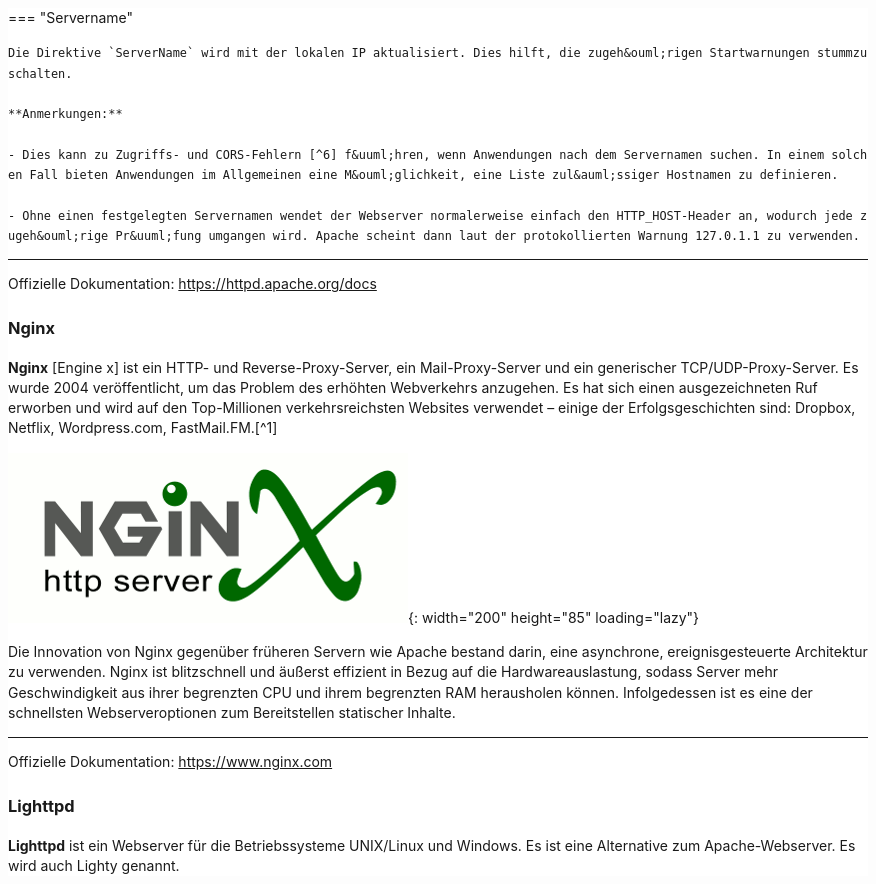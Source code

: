 === "Servername"

    Die Direktive `ServerName` wird mit der lokalen IP aktualisiert. Dies hilft, die zugeh&ouml;rigen Startwarnungen stummzuschalten.
    
    **Anmerkungen:**
    
    - Dies kann zu Zugriffs- und CORS-Fehlern [^6] f&uuml;hren, wenn Anwendungen nach dem Servernamen suchen. In einem solchen Fall bieten Anwendungen im Allgemeinen eine M&ouml;glichkeit, eine Liste zul&auml;ssiger Hostnamen zu definieren.
    
    - Ohne einen festgelegten Servernamen wendet der Webserver normalerweise einfach den HTTP_HOST-Header an, wodurch jede zugeh&ouml;rige Pr&uuml;fung umgangen wird. Apache scheint dann laut der protokollierten Warnung 127.0.1.1 zu verwenden.

***

Offizielle Dokumentation: <https://httpd.apache.org/docs>

### Nginx

**Nginx** [Engine x] ist ein HTTP- und Reverse-Proxy-Server, ein Mail-Proxy-Server und ein generischer TCP/UDP-Proxy-Server. Es wurde 2004 ver&ouml;ffentlicht, um das Problem des erh&ouml;hten Webverkehrs anzugehen. Es hat sich einen ausgezeichneten Ruf erworben und wird auf den Top-Millionen verkehrsreichsten Websites verwendet – einige der Erfolgsgeschichten sind: Dropbox, Netflix, Wordpress.com, FastMail.FM.[^1]

![Nginx-Logo](../assets/images/dietpi-software-webstack-nginx.gif){: width="200" height="85" loading="lazy"}

Die Innovation von Nginx gegen&uuml;ber fr&uuml;heren Servern wie Apache bestand darin, eine asynchrone, ereignisgesteuerte Architektur zu verwenden. Nginx ist blitzschnell und &auml;u&szlig;erst effizient in Bezug auf die Hardwareauslastung, sodass Server mehr Geschwindigkeit aus ihrer begrenzten CPU und ihrem begrenzten RAM herausholen k&ouml;nnen. Infolgedessen ist es eine der schnellsten Webserveroptionen zum Bereitstellen statischer Inhalte.

***

Offizielle Dokumentation: <https://www.nginx.com>

### Lighttpd

**Lighttpd** ist ein Webserver f&uuml;r die Betriebssysteme UNIX/Linux und Windows. Es ist eine Alternative zum Apache-Webserver. Es wird auch Lighty genannt.


[^5]: <https://hostingtribunal.com/blog/node-js-stats/#gref>. Abgerufen am 29. Mai 2021
[^6]: [CORS-Fehler Mozilla](https://developer.mozilla.org/en-US/docs/Web/HTTP/CORS/Errors). Abgerufen am 05. Dezember 2021